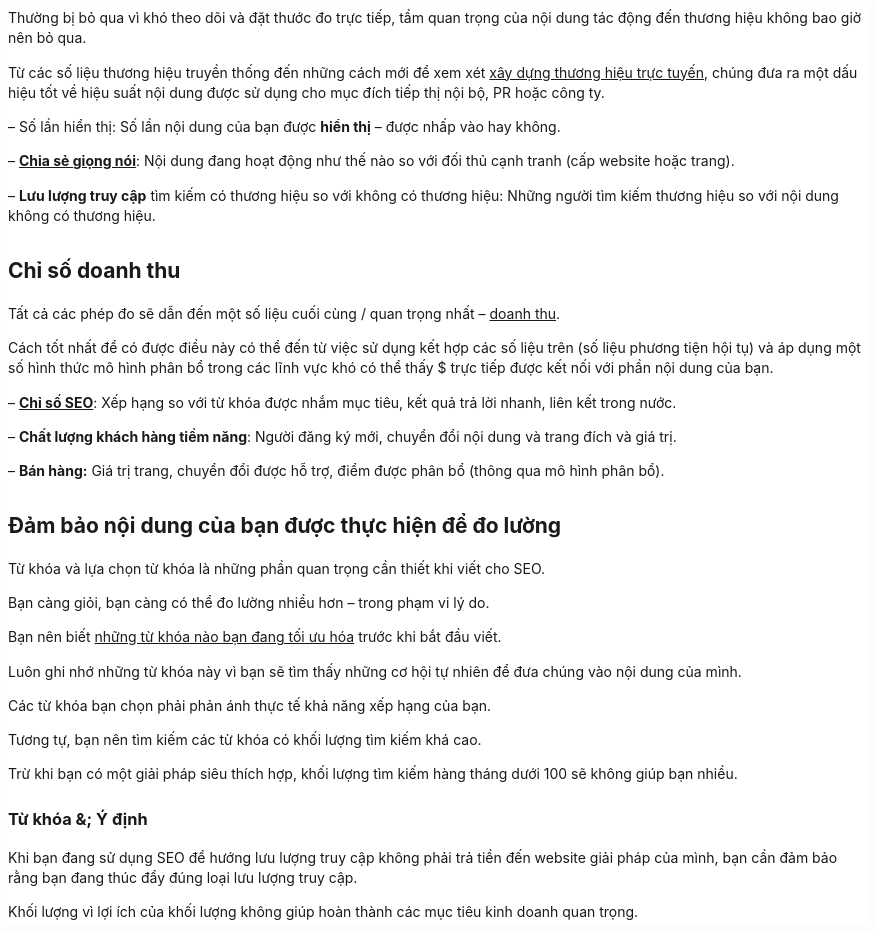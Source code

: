 Thường bị bỏ qua vì khó theo dõi và đặt thước đo trực tiếp, tầm quan trọng của nội dung tác động đến thương hiệu không bao giờ nên bỏ qua.

Từ các số liệu thương hiệu truyền thống đến những cách mới để xem xét [xây dựng thương hiệu trực tuyến](https://www.searchenginejournal.com/corporate-branding/349380/), chúng đưa ra một dấu hiệu tốt về hiệu suất nội dung được sử dụng cho mục đích tiếp thị nội bộ, PR hoặc công ty.

– Số lần hiển thị: Số lần nội dung của bạn được **hiển thị** – được nhấp vào hay không.

– [**Chia sẻ giọng nói**](https://www.searchenginejournal.com/share-of-voice/359752/): Nội dung đang hoạt động như thế nào so với đối thủ cạnh tranh (cấp website hoặc trang).

– **Lưu lượng truy cập** tìm kiếm có thương hiệu so với không có thương hiệu: Những người tìm kiếm thương hiệu so với nội dung không có thương hiệu.

## **Chỉ số doanh thu**

Tất cả các phép đo sẽ dẫn đến một số liệu cuối cùng / quan trọng nhất – [doanh thu](https://www.searchenginejournal.com/communicating-search-to-the-c-suite-from-rank-to-revenue/265449/).

Cách tốt nhất để có được điều này có thể đến từ việc sử dụng kết hợp các số liệu trên (số liệu phương tiện hội tụ) và áp dụng một số hình thức mô hình phân bổ trong các lĩnh vực khó có thể thấy $ trực tiếp được kết nối với phần nội dung của bạn.

– [**Chỉ số SEO**](https://www.searchenginejournal.com/content-marketing-kpis/seo/): Xếp hạng so với từ khóa được nhắm mục tiêu, kết quả trả lời nhanh, liên kết trong nước.

– **Chất lượng khách hàng tiềm năng**: Người đăng ký mới, chuyển đổi nội dung và trang đích và giá trị.

– **Bán hàng:** Giá trị trang, chuyển đổi được hỗ trợ, điểm được phân bổ (thông qua mô hình phân bổ).

## **Đảm bảo nội dung của bạn được thực hiện để đo lường**

Từ khóa và lựa chọn từ khóa là những phần quan trọng cần thiết khi viết cho SEO.

Bạn càng giỏi, bạn càng có thể đo lường nhiều hơn – trong phạm vi lý do.

Bạn nên biết [những từ khóa nào bạn đang tối ưu hóa](https://www.searchenginejournal.com/choose-right-keywords-optimize-for/335719/) trước khi bắt đầu viết.

Luôn ghi nhớ những từ khóa này vì bạn sẽ tìm thấy những cơ hội tự nhiên để đưa chúng vào nội dung của mình.

Các từ khóa bạn chọn phải phản ánh thực tế khả năng xếp hạng của bạn.

Tương tự, bạn nên tìm kiếm các từ khóa có khối lượng tìm kiếm khá cao.

Trừ khi bạn có một giải pháp siêu thích hợp, khối lượng tìm kiếm hàng tháng dưới 100 sẽ không giúp bạn nhiều.

### **Từ khóa &; Ý định**

Khi bạn đang sử dụng SEO để hướng lưu lượng truy cập không phải trả tiền đến website giải pháp của mình, bạn cần đảm bảo rằng bạn đang thúc đẩy đúng loại lưu lượng truy cập.

Khối lượng vì lợi ích của khối lượng không giúp hoàn thành các mục tiêu kinh doanh quan trọng.
